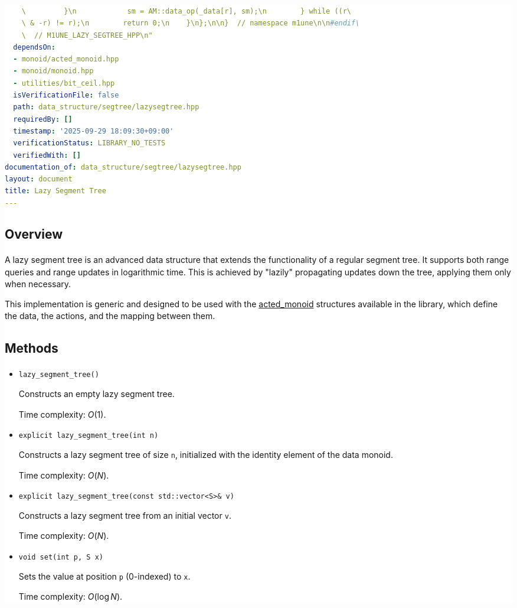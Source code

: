 ```yaml
    \         }\n            sm = AM::data_op(_data[r], sm);\n        } while ((r\
    \ & -r) != r);\n        return 0;\n    }\n};\n\n}  // namespace m1une\n\n#endif\
    \  // M1UNE_LAZY_SEGTREE_HPP\n"
  dependsOn:
  - monoid/acted_monoid.hpp
  - monoid/monoid.hpp
  - utilities/bit_ceil.hpp
  isVerificationFile: false
  path: data_structure/segtree/lazysegtree.hpp
  requiredBy: []
  timestamp: '2025-09-29 18:09:30+09:00'
  verificationStatus: LIBRARY_NO_TESTS
  verifiedWith: []
documentation_of: data_structure/segtree/lazysegtree.hpp
layout: document
title: Lazy Segment Tree
---
```


## Overview

A lazy segment tree is an advanced data structure that extends the functionality of a regular segment tree. It supports both range queries and range updates in logarithmic time. This is achieved by "lazily" propagating updates down the tree, applying them only when necessary.

This implementation is generic and designed to be used with the [acted_monoid](../../monoid/acted_monoid.hpp) structures available in the library, which define the data, the actions, and the mapping between them.

## Methods

* `lazy_segment_tree()`

    Constructs an empty lazy segment tree.

    Time complexity: $O(1)$.

* `explicit lazy_segment_tree(int n)`

    Constructs a lazy segment tree of size `n`, initialized with the identity element of the data monoid.

    Time complexity: $O(N)$.

* `explicit lazy_segment_tree(const std::vector<S>& v)`

    Constructs a lazy segment tree from an initial vector `v`.

    Time complexity: $O(N)$.

* `void set(int p, S x)`

    Sets the value at position `p` (0-indexed) to `x`.

    Time complexity: $O(\log N)$.
